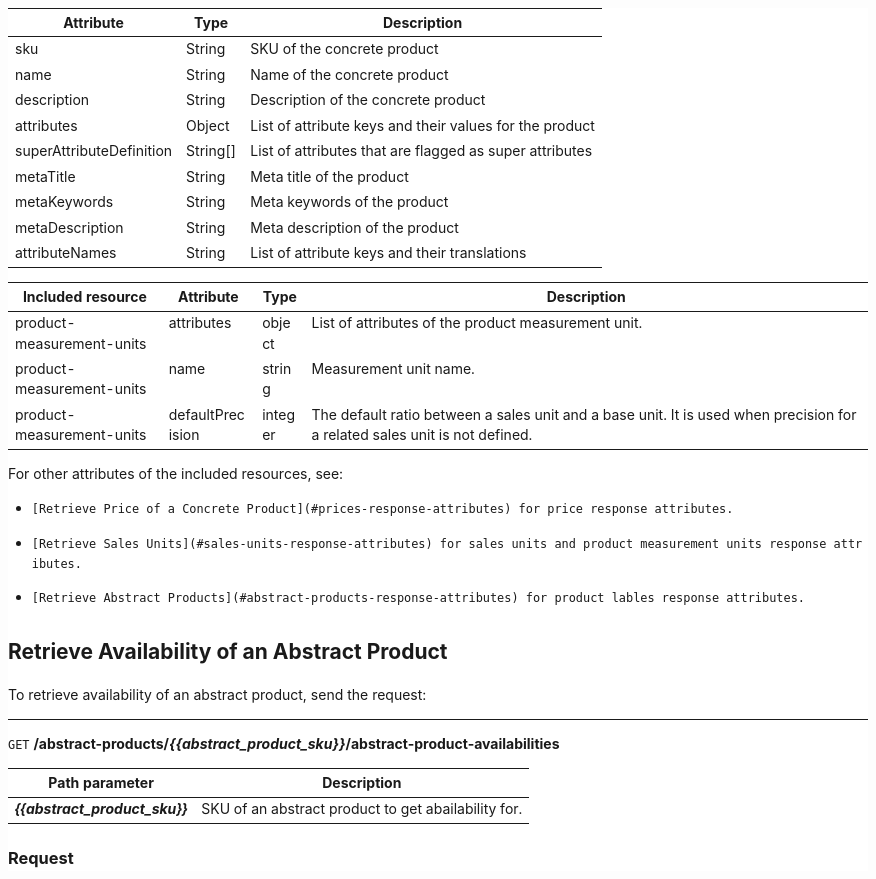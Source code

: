 <a name="concrete-products-response-attributes"></a>


| Attribute | Type | Description |
| --- | --- | --- |
| sku | String | SKU of the concrete product |
| name | String | Name of the concrete product |
| description | String | Description of the concrete product |
| attributes | Object | List of attribute keys and their values for the product |
| superAttributeDefinition | String[] | List of attributes that are flagged as super attributes |
| metaTitle|String|Meta title of the product|
|metaKeywords|String|Meta keywords of the product|
|metaDescription|String|Meta description of the product|
|attributeNames | String | List of attribute keys and their translations |


| Included resource | Attribute |Type |Description |
| --- | --- | --- | --- |
| product-measurement-units | attributes | object | List of attributes of the product measurement unit. |
| product-measurement-units| name| string| Measurement unit name. |
| product-measurement-units| defaultPrecision |integer| The default ratio between a sales unit and a base unit. It is used when precision for a related sales unit is not defined. |

For other attributes of the included resources, see:

*     [Retrieve Price of a Concrete Product](#prices-response-attributes) for price response attributes.
*     [Retrieve Sales Units](#sales-units-response-attributes) for sales units and product measurement units response attributes.
*     [Retrieve Abstract Products](#abstract-products-response-attributes) for product lables response attributes.





## Retrieve Availability of an Abstract Product
To retrieve availability of an abstract product, send the request:

---
`GET` **/abstract-products/*{{abstract_product_sku}}*/abstract-product-availabilities**


| Path parameter | Description |
| --- | --- |
| ***{{abstract_product_sku}}*** | SKU of an abstract product to get abailability for. |

### Request
